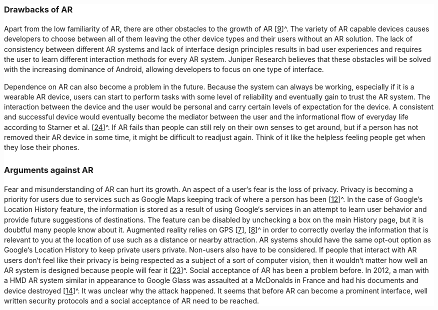 ### Drawbacks of AR

Apart from the low familiarity of AR, there are other obstacles to the
growth of AR
[[9](#r9 "Juniper Research (2013a). Augmented Reality - The 8th mass medium [White paper]")]^.
The variety of AR capable devices causes developers to choose between
all of them leaving the other device types and their users without an AR
solution. The lack of consistency between different AR systems and lack
of interface design principles results in bad user experiences and
requires the user to learn different interaction methods for every AR
system. Juniper Research believes that these obstacles will be solved
with the increasing dominance of Android, allowing developers to focus
on one type of interface.

Dependence on AR can also become a problem in the future. Because the
system can always be working, especially if it is a wearable AR device,
users can start to perform tasks with some level of reliability and
eventually gain to trust the AR system. The interaction between the
device and the user would be personal and carry certain levels of
expectation for the device. A consistent and successful device would
eventually become the mediator between the user and the informational
flow of everyday life according to Starner et al.
[[24](#r24 "Starner, T., Mann, S., Rhodes, B., Levine, J., Healey, J., Kirsch, D., Picard, R. & Pentland, A. (1997). Augmented reality through wearable computing")]^.
If AR fails than people can still rely on their own senses to get
around, but if a person has not removed their AR device in some time, it
might be difficult to readjust again. Think of it like the helpless
feeling people get when they lose their phones.

### Arguments against AR

Fear and misunderstanding of AR can hurt its growth. An aspect of a
user‘s fear is the loss of privacy. Privacy is becoming a priority for
users due to services such as Google Maps keeping track of where a
person has been
[[12](#r12 "Kumparak, G. (December 18th, 2013). Google‘s Location History Browser Is A Minute-By-Minute Map Of Your Life")]^.
In the case of Google‘s Location History feature, the information is
stored as a result of using Google‘s services in an attempt to learn
user behavior and provide future suggestions of destinations. The
feature can be disabled by unchecking a box on the main History page,
but it is doubtful many people know about it. Augmented reality relies
on GPS
[[7](#r7 "Gervautz, M., & Schmalstieg, D. (2012). Anywhere interfaces using handheld augmented reality")], [[8](#r8 "Höllerer, T., Feiner, S., Terauchi, T., Rashid, G., & Hallaway, D. (1999). Exploring MARS: developing indoor and outdoor user interfaces to a mobile augmented reality system")]^
in order to correctly overlay the information that is relevant to you at
the location of use such as a distance or nearby attraction. AR systems
should have the same opt-out option as Google‘s Location History to keep
private users private. Non-users also have to be considered. If people
that interact with AR users don‘t feel like their privacy is being
respected as a subject of a sort of computer vision, then it wouldn‘t
matter how well an AR system is designed because people will fear it
[[23](#r23 "Simpson, C. (March 13th, 2013). Google Hopes Google Glass Won't Get You Beat Up")]^.
Social acceptance of AR has been a problem before. In 2012, a man with a
HMD AR system similar in appearance to Google Glass was assaulted at a
McDonalds in France and had his documents and device destroyed
[[14](#r14 "Matyszczyk, C. (June 17th, 2012). Google-style glasses led to attack in McDonald's, professor says")]^.
It was unclear why the attack happened. It seems that before AR can
become a prominent interface, well written security protocols and a
social acceptance of AR need to be reached.

